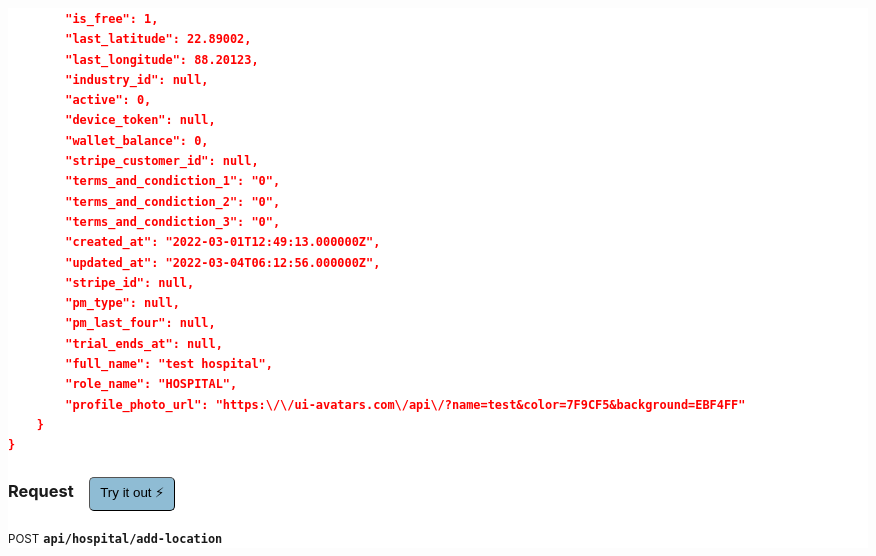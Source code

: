 ```json
        "is_free": 1,
        "last_latitude": 22.89002,
        "last_longitude": 88.20123,
        "industry_id": null,
        "active": 0,
        "device_token": null,
        "wallet_balance": 0,
        "stripe_customer_id": null,
        "terms_and_condiction_1": "0",
        "terms_and_condiction_2": "0",
        "terms_and_condiction_3": "0",
        "created_at": "2022-03-01T12:49:13.000000Z",
        "updated_at": "2022-03-04T06:12:56.000000Z",
        "stripe_id": null,
        "pm_type": null,
        "pm_last_four": null,
        "trial_ends_at": null,
        "full_name": "test hospital",
        "role_name": "HOSPITAL",
        "profile_photo_url": "https:\/\/ui-avatars.com\/api\/?name=test&color=7F9CF5&background=EBF4FF"
    }
}
```
<div id="execution-results-POSTapi-hospital-add-location" hidden>
    <blockquote>Received response<span id="execution-response-status-POSTapi-hospital-add-location"></span>:</blockquote>
    <pre class="json"><code id="execution-response-content-POSTapi-hospital-add-location"></code></pre>
</div>
<div id="execution-error-POSTapi-hospital-add-location" hidden>
    <blockquote>Request failed with error:</blockquote>
    <pre><code id="execution-error-message-POSTapi-hospital-add-location"></code></pre>
</div>
<form id="form-POSTapi-hospital-add-location" data-method="POST" data-path="api/hospital/add-location" data-authed="1" data-hasfiles="0" data-headers='{"Content-Type":"application\/json","Accept":"application\/json","Authorization":"Bearer {token}"}' onsubmit="event.preventDefault(); executeTryOut('POSTapi-hospital-add-location', this);">
<h3>
    Request&nbsp;&nbsp;&nbsp;
        <button type="button" style="background-color: #8fbcd4; padding: 5px 10px; border-radius: 5px; border-width: thin;" id="btn-tryout-POSTapi-hospital-add-location" onclick="tryItOut('POSTapi-hospital-add-location');">Try it out ⚡</button>
    <button type="button" style="background-color: #c97a7e; padding: 5px 10px; border-radius: 5px; border-width: thin;" id="btn-canceltryout-POSTapi-hospital-add-location" onclick="cancelTryOut('POSTapi-hospital-add-location');" hidden>Cancel</button>&nbsp;&nbsp;
    <button type="submit" style="background-color: #6ac174; padding: 5px 10px; border-radius: 5px; border-width: thin;" id="btn-executetryout-POSTapi-hospital-add-location" hidden>Send Request 💥</button>
    </h3>
<p>
<small class="badge badge-black">POST</small>
 <b><code>api/hospital/add-location</code></b>
</p>
<p>
<label id="auth-POSTapi-hospital-add-location" hidden>Authorization header: <b><code>Bearer </code></b><input type="text" name="Authorization" data-prefix="Bearer " data-endpoint="POSTapi-hospital-add-location" data-component="header"></label>
</p>
</form>
